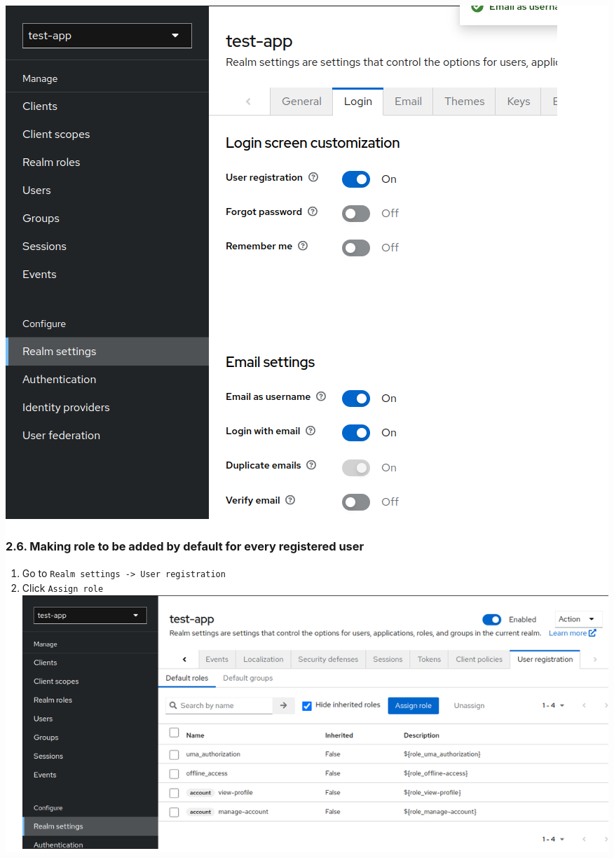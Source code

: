 ![img_12.png](docs/aimg_12.png)

### 2.6. Making role to be added by default for every registered user
1. Go to `Realm settings -> User registration`<br/>
2. Click `Assign role`<br/>
![img_13.png](docs/aimg_13.png)
